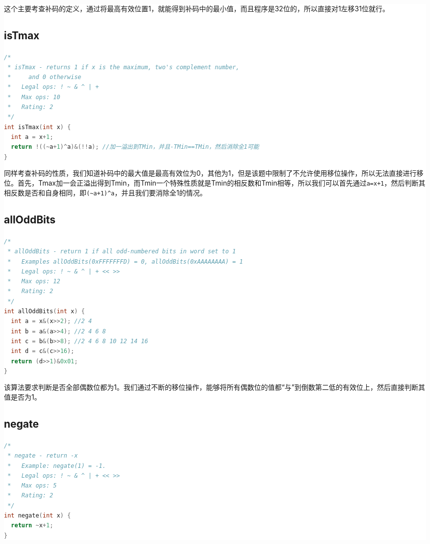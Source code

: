 这个主要考查补码的定义，通过将最高有效位置1，就能得到补码中的最小值，而且程序是32位的，所以直接对1左移31位就行。

## isTmax

```c
/*
 * isTmax - returns 1 if x is the maximum, two's complement number,
 *     and 0 otherwise 
 *   Legal ops: ! ~ & ^ | +
 *   Max ops: 10
 *   Rating: 2
 */
int isTmax(int x) {
  int a = x+1;
  return !((~a+1)^a)&(!!a); //加一溢出到TMin，并且-TMin==TMin，然后消除全1可能
}
```

同样考查补码的性质，我们知道补码中的最大值是最高有效位为0，其他为1，但是该题中限制了不允许使用移位操作，所以无法直接进行移位。首先，Tmax加一会正溢出得到Tmin，而Tmin一个特殊性质就是Tmin的相反数和Tmin相等，所以我们可以首先通过`a=x+1`，然后判断其相反数是否和自身相同，即`(~a+1)^a`，并且我们要消除全1的情况。

## allOddBits

```c
/* 
 * allOddBits - return 1 if all odd-numbered bits in word set to 1
 *   Examples allOddBits(0xFFFFFFFD) = 0, allOddBits(0xAAAAAAAA) = 1
 *   Legal ops: ! ~ & ^ | + << >>
 *   Max ops: 12
 *   Rating: 2
 */
int allOddBits(int x) {
  int a = x&(x>>2); //2 4
  int b = a&(a>>4); //2 4 6 8
  int c = b&(b>>8); //2 4 6 8 10 12 14 16
  int d = c&(c>>16);
  return (d>>1)&0x01;
}
```

该算法要求判断是否全部偶数位都为1。我们通过不断的移位操作，能够将所有偶数位的值都“与”到倒数第二低的有效位上，然后直接判断其值是否为1。

## negate

```c
/* 
 * negate - return -x 
 *   Example: negate(1) = -1.
 *   Legal ops: ! ~ & ^ | + << >>
 *   Max ops: 5
 *   Rating: 2
 */
int negate(int x) {
  return ~x+1;
}
```
